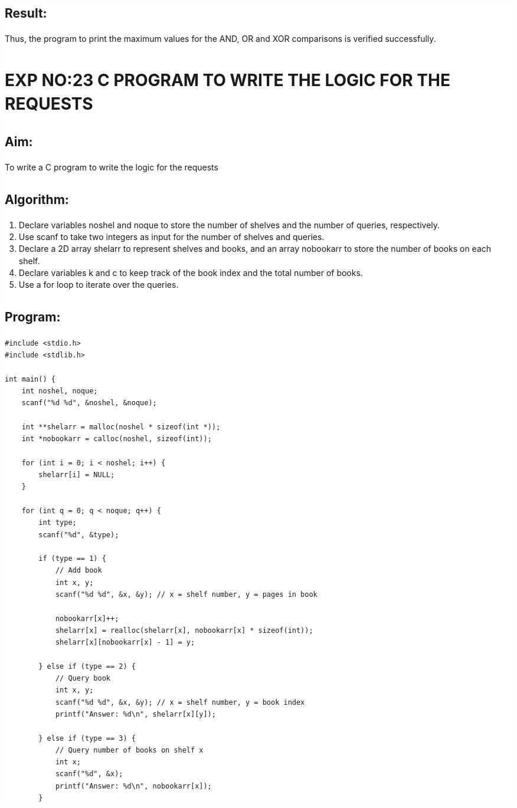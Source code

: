 ## Result:
Thus, the program to print the maximum values for the AND, OR and XOR comparisons
is verified successfully.


 
# EXP NO:23 C PROGRAM TO WRITE THE LOGIC FOR THE REQUESTS
## Aim:
To write a C program to write the logic for the requests

## Algorithm:
1.	Declare variables noshel and noque to store the number of shelves and the number of queries, respectively.
2.	Use scanf to take two integers as input for the number of shelves and queries.
3.	Declare a 2D array shelarr to represent shelves and books, and an array nobookarr to store the number of books on each shelf.
4.	Declare variables k and c to keep track of the book index and the total number of books.
5.	Use a for loop to iterate over the queries.
 
## Program:
```
#include <stdio.h>
#include <stdlib.h>

int main() {
    int noshel, noque;
    scanf("%d %d", &noshel, &noque);

    int **shelarr = malloc(noshel * sizeof(int *));
    int *nobookarr = calloc(noshel, sizeof(int));  

    for (int i = 0; i < noshel; i++) {
        shelarr[i] = NULL;
    }

    for (int q = 0; q < noque; q++) {
        int type;
        scanf("%d", &type);

        if (type == 1) {
            // Add book
            int x, y;
            scanf("%d %d", &x, &y); // x = shelf number, y = pages in book

            nobookarr[x]++;
            shelarr[x] = realloc(shelarr[x], nobookarr[x] * sizeof(int));
            shelarr[x][nobookarr[x] - 1] = y;

        } else if (type == 2) {
            // Query book
            int x, y;
            scanf("%d %d", &x, &y); // x = shelf number, y = book index
            printf("Answer: %d\n", shelarr[x][y]);

        } else if (type == 3) {
            // Query number of books on shelf x
            int x;
            scanf("%d", &x);
            printf("Answer: %d\n", nobookarr[x]);
        }
```